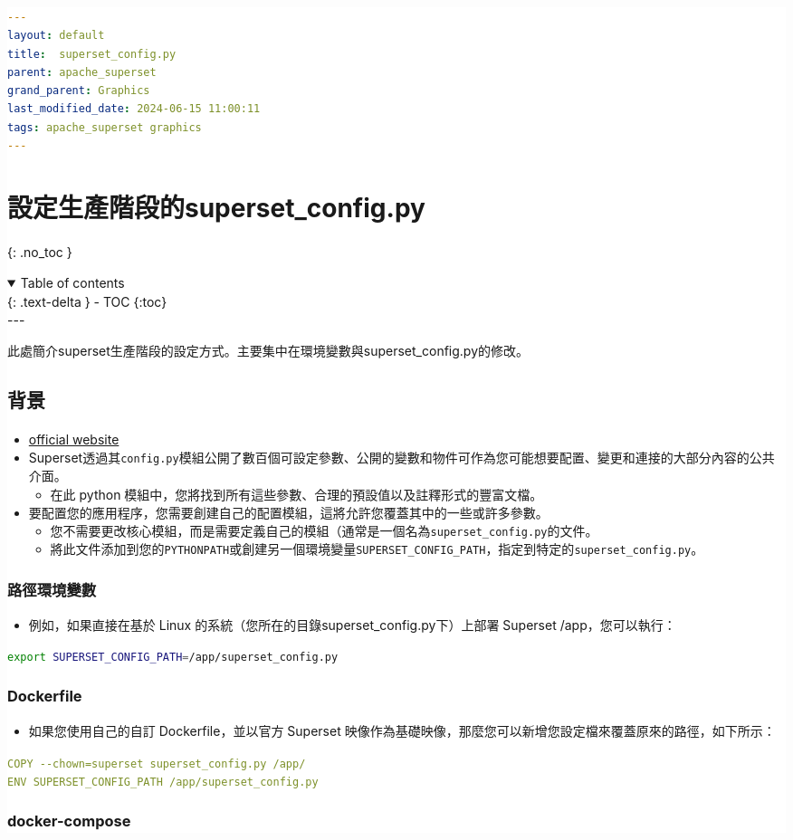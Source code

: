 ```yaml
---
layout: default
title:  superset_config.py
parent: apache_superset
grand_parent: Graphics
last_modified_date: 2024-06-15 11:00:11
tags: apache_superset graphics
---
```


# 設定生產階段的superset_config.py
{: .no_toc }

<details open markdown="block">
  <summary>
    Table of contents
  </summary>
  {: .text-delta }
- TOC
{:toc}
</details>
---

此處簡介superset生產階段的設定方式。主要集中在環境變數與superset_config.py的修改。

## 背景

- [official website](https://superset.apache.org/docs/configuration/configuring-superset)
- Superset透過其`config.py`模組公開了數百個可設定參數、公開的變數和物件可作為您可能想要配置、變更和連接的大部分內容的公共介面。
  - 在此 python 模組中，您將找到所有這些參數、合理的預設值以及註釋形式的豐富文檔。
- 要配置您的應用程序，您需要創建自己的配置模組，這將允許您覆蓋其中的一些或許多參數。
  - 您不需要更改核心模組，而是需要定義自己的模組（通常是一個名為`superset_config.py`的文件。
  - 將此文件添加到您的`PYTHONPATH`或創建另一個環境變量`SUPERSET_CONFIG_PATH`，指定到特定的`superset_config.py`。

### 路徑環境變數

- 例如，如果直接在基於 Linux 的系統（您所在的目錄superset_config.py下）上部署 Superset /app，您可以執行：

```bash
export SUPERSET_CONFIG_PATH=/app/superset_config.py
```

### Dockerfile

- 如果您使用自己的自訂 Dockerfile，並以官方 Superset 映像作為基礎映像，那麼您可以新增您設定檔來覆蓋原來的路徑，如下所示：

```yml
COPY --chown=superset superset_config.py /app/
ENV SUPERSET_CONFIG_PATH /app/superset_config.py
```

### docker-compose
